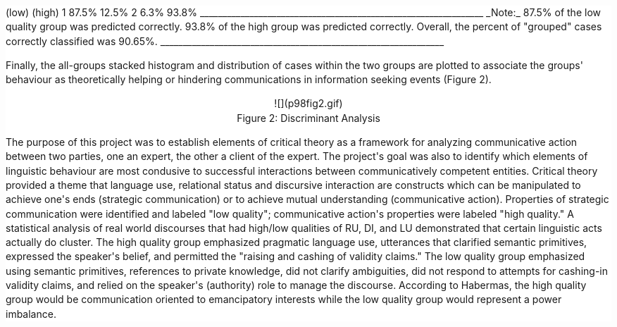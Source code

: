 <td align="center">(low)</td>

<td align="center">(high)</td>

</tr>

<tr>

<td align="center">1</td>

<td align="center">87.5%</td>

<td align="center">12.5%</td>

</tr>

<tr>

<td align="center">2</td>

<td align="center">6.3%</td>

<td align="center">93.8%</td>

</tr>

<tr>

<td colspan="3">_______________________________________________________________</td>

</tr>

<tr>

<td colspan="3">_Note:_ 87.5% of the low quality group was predicted correctly.  
93.8% of the high group was predicted correctly.  
Overall, the percent of "grouped" cases correctly classified was 90.65%.</td>

</tr>

<tr>

<td colspan="3">_______________________________________________________________</td>

</tr>

</tbody>

</table>

Finally, the all-groups stacked histogram and distribution of cases within the two groups are plotted to associate the groups' behaviour as theoretically helping or hindering communications in information seeking events (Figure 2).

<div align="center">![](p98fig2.gif)</div>

<div align="center">Figure 2: Discriminant Analysis</div>

The purpose of this project was to establish elements of critical theory as a framework for analyzing communicative action between two parties, one an expert, the other a client of the expert. The project's goal was also to identify which elements of linguistic behaviour are most condusive to successful interactions between communicatively competent entities. Critical theory provided a theme that language use, relational status and discursive interaction are constructs which can be manipulated to achieve one's ends (strategic communication) or to achieve mutual understanding (communicative action). Properties of strategic communication were identified and labeled "low quality"; communicative action's properties were labeled "high quality." A statistical analysis of real world discourses that had high/low qualities of RU, DI, and LU demonstrated that certain linguistic acts actually do cluster. The high quality group emphasized pragmatic language use, utterances that clarified semantic primitives, expressed the speaker's belief, and permitted the "raising and cashing of validity claims." The low quality group emphasized using semantic primitives, references to private knowledge, did not clarify ambiguities, did not respond to attempts for cashing-in validity claims, and relied on the speaker's (authority) role to manage the discourse. According to Habermas, the high quality group would be communication oriented to emancipatory interests while the low quality group would represent a power imbalance.
